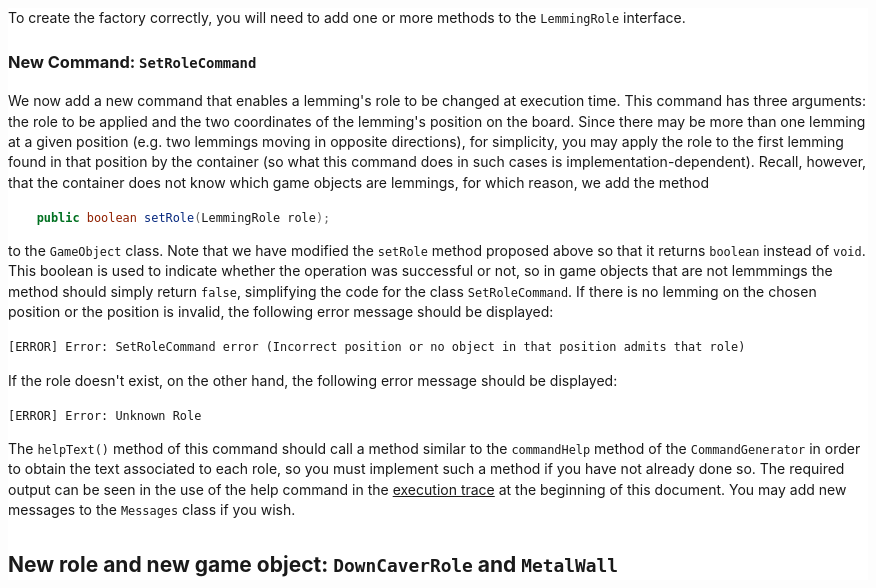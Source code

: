 To create the factory correctly, you will need to add one or more methods to the `LemmingRole` interface.


<a name="command-setRoleCommand"></a>
### New Command: `SetRoleCommand`

We now add a new command that enables a lemming's role to be changed at execution time. This command has three arguments: the
role to be applied and the two coordinates of the lemming's position on the board. Since there may be more than one lemming at a
given position (e.g. two lemmings moving in opposite directions), for simplicity, you may apply the role to the first lemming 
found in that position by the container (so what this command does in such cases is implementation-dependent). Recall, however,
that the container does not know which game objects are lemmings, for which reason, we add the method

```java
	public boolean setRole(LemmingRole role);
```

to the `GameObject` class. Note that we have modified the `setRole` method proposed above so that it returns `boolean`
instead of `void`. This boolean is used to indicate whether the operation was successful or not, so in game objects that are
not lemmmings the method should simply return `false`, simplifying the code for the class `SetRoleCommand`. If there is no
lemming on the chosen position or the position is invalid, the following error message should be displayed:

````
[ERROR] Error: SetRoleCommand error (Incorrect position or no object in that position admits that role)
````

If the role doesn't exist, on the other hand, the following error message should be displayed:

```
[ERROR] Error: Unknown Role
```

The `helpText()` method of this command should call a method similar to the `commandHelp` method of the `CommandGenerator`
in order to obtain the text associated to each role, so you must implement such a method if you have not already done so.
The required output can be seen in the use of the help command in the [execution trace](#command-setRoleCommand-example) at
the beginning of this document. You may add new messages to the `Messages` class if you wish.

<a name="factoría-de-roles"></a>


<a name="downCaver-metalWall"></a>
## New role and new game object: `DownCaverRole` and `MetalWall`
